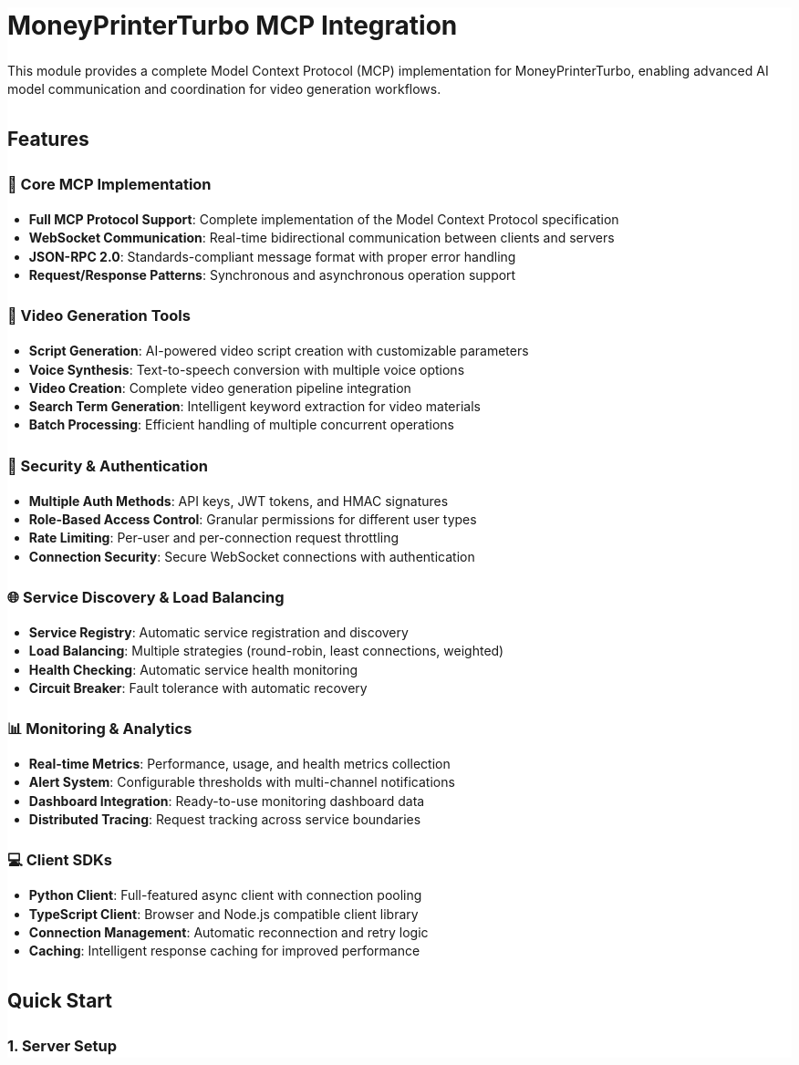 # MoneyPrinterTurbo MCP Integration

This module provides a complete Model Context Protocol (MCP) implementation for MoneyPrinterTurbo, enabling advanced AI model communication and coordination for video generation workflows.

## Features

### 🚀 Core MCP Implementation
- **Full MCP Protocol Support**: Complete implementation of the Model Context Protocol specification
- **WebSocket Communication**: Real-time bidirectional communication between clients and servers
- **JSON-RPC 2.0**: Standards-compliant message format with proper error handling
- **Request/Response Patterns**: Synchronous and asynchronous operation support

### 🔧 Video Generation Tools
- **Script Generation**: AI-powered video script creation with customizable parameters
- **Voice Synthesis**: Text-to-speech conversion with multiple voice options
- **Video Creation**: Complete video generation pipeline integration
- **Search Term Generation**: Intelligent keyword extraction for video materials
- **Batch Processing**: Efficient handling of multiple concurrent operations

### 🔐 Security & Authentication
- **Multiple Auth Methods**: API keys, JWT tokens, and HMAC signatures
- **Role-Based Access Control**: Granular permissions for different user types
- **Rate Limiting**: Per-user and per-connection request throttling
- **Connection Security**: Secure WebSocket connections with authentication

### 🌐 Service Discovery & Load Balancing
- **Service Registry**: Automatic service registration and discovery
- **Load Balancing**: Multiple strategies (round-robin, least connections, weighted)
- **Health Checking**: Automatic service health monitoring
- **Circuit Breaker**: Fault tolerance with automatic recovery

### 📊 Monitoring & Analytics
- **Real-time Metrics**: Performance, usage, and health metrics collection
- **Alert System**: Configurable thresholds with multi-channel notifications
- **Dashboard Integration**: Ready-to-use monitoring dashboard data
- **Distributed Tracing**: Request tracking across service boundaries

### 💻 Client SDKs
- **Python Client**: Full-featured async client with connection pooling
- **TypeScript Client**: Browser and Node.js compatible client library
- **Connection Management**: Automatic reconnection and retry logic
- **Caching**: Intelligent response caching for improved performance

## Quick Start

### 1. Server Setup
